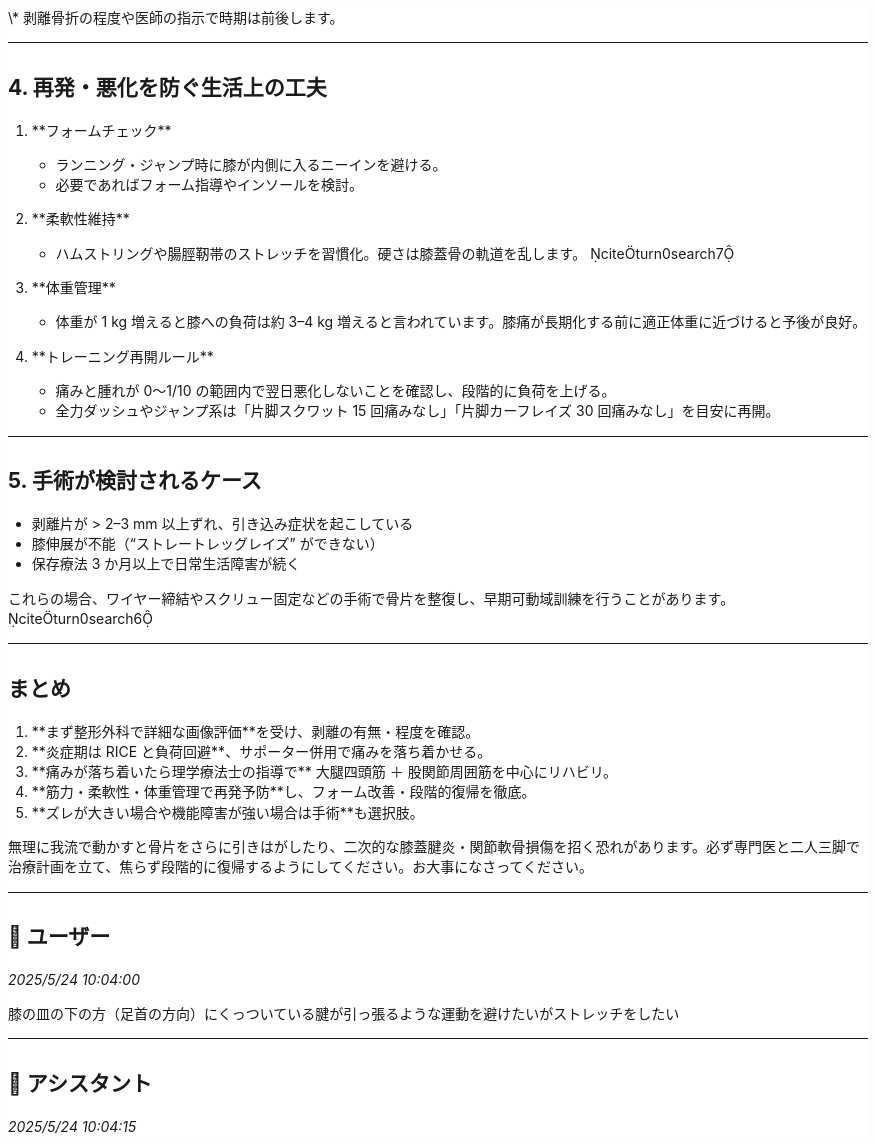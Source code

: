\\\* 剥離骨折の程度や医師の指示で時期は前後します。

---

## 4. 再発・悪化を防ぐ生活上の工夫

1. \*\*フォームチェック\*\*  
   - ランニング・ジャンプ時に膝が内側に入るニーインを避ける。  
   - 必要であればフォーム指導やインソールを検討。

2. \*\*柔軟性維持\*\*  
   - ハムストリングや腸脛靭帯のストレッチを習慣化。硬さは膝蓋骨の軌道を乱します。 citeturn0search7

3. \*\*体重管理\*\*  
   - 体重が 1 kg 増えると膝への負荷は約 3–4 kg 増えると言われています。膝痛が長期化する前に適正体重に近づけると予後が良好。

4. \*\*トレーニング再開ルール\*\*  
   - 痛みと腫れが 0〜1/10 の範囲内で翌日悪化しないことを確認し、段階的に負荷を上げる。  
   - 全力ダッシュやジャンプ系は「片脚スクワット 15 回痛みなし」「片脚カーフレイズ 30 回痛みなし」を目安に再開。

---

## 5. 手術が検討されるケース

- 剥離片が &gt; 2–3 mm 以上ずれ、引き込み症状を起こしている  
- 膝伸展が不能（“ストレートレッグレイズ” ができない）  
- 保存療法 3 か月以上で日常生活障害が続く

これらの場合、ワイヤー締結やスクリュー固定などの手術で骨片を整復し、早期可動域訓練を行うことがあります。 citeturn0search6

---

## まとめ

1. \*\*まず整形外科で詳細な画像評価\*\*を受け、剥離の有無・程度を確認。  
2. \*\*炎症期は RICE と負荷回避\*\*、サポーター併用で痛みを落ち着かせる。  
3. \*\*痛みが落ち着いたら理学療法士の指導で\*\* 大腿四頭筋 ＋ 股関節周囲筋を中心にリハビリ。  
4. \*\*筋力・柔軟性・体重管理で再発予防\*\*し、フォーム改善・段階的復帰を徹底。  
5. \*\*ズレが大きい場合や機能障害が強い場合は手術\*\*も選択肢。

無理に我流で動かすと骨片をさらに引きはがしたり、二次的な膝蓋腱炎・関節軟骨損傷を招く恐れがあります。必ず専門医と二人三脚で治療計画を立て、焦らず段階的に復帰するようにしてください。お大事になさってください。

---

## 👤 ユーザー
*2025/5/24 10:04:00*

膝の皿の下の方（足首の方向）にくっついている腱が引っ張るような運動を避けたいがストレッチをしたい

---

## 🤖 アシスタント
*2025/5/24 10:04:15*
